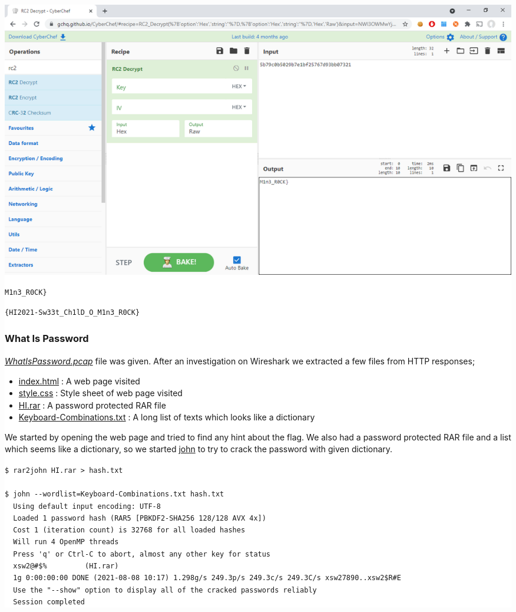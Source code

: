![rc2decripted](Stage-2/R0ckn%20R0ll/Solution/6_Third_Part_RC2_Decrypted.png)

```
M1n3_R0CK}
```

```
{HI2021-Sw33t_Ch1lD_O_M1n3_R0CK}
```

### What Is Password

*[WhatIsPassword.pcap](Stage-2/What%20Is%20Password/WhatIsPassword.pcap)* file was given. After an investigation on Wireshark we extracted a few files from HTTP responses;

- [index.html](Stage-2/What%20Is%20Password/Solution/WebPage/index.html) : A web page visited
- [style.css](Stage-2/What%20Is%20Password/Solution/WebPage/style.css) : Style sheet of web page visited
- [HI.rar](Stage-2/What%20Is%20Password/Solution/HI.rar) : A password protected RAR file
- [Keyboard-Combinations.txt](Stage-2/What%20Is%20Password/Solution/Keyboard-Combinations.txt) : A long list of texts which looks like a dictionary

We started by opening the web page and tried to find any hint about the flag. We also had a password protected RAR file and a list which seems like a dictionary, so we started [john](https://www.openwall.com/john/) to try to crack the password with given dictionary.

```
$ rar2john HI.rar > hash.txt

$ john --wordlist=Keyboard-Combinations.txt hash.txt
  Using default input encoding: UTF-8
  Loaded 1 password hash (RAR5 [PBKDF2-SHA256 128/128 AVX 4x])
  Cost 1 (iteration count) is 32768 for all loaded hashes
  Will run 4 OpenMP threads
  Press 'q' or Ctrl-C to abort, almost any other key for status
  xsw2@#$%         (HI.rar)
  1g 0:00:00:00 DONE (2021-08-08 10:17) 1.298g/s 249.3p/s 249.3c/s 249.3C/s xsw27890..xsw2$R#E
  Use the "--show" option to display all of the cracked passwords reliably
  Session completed
```
